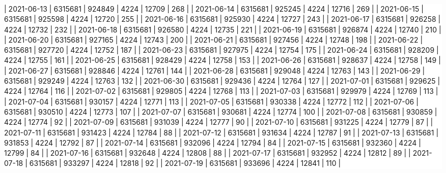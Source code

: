 | 2021-06-13 | 6315681 | 924849 | 4224 | 12709 | 268 |
| 2021-06-14 | 6315681 | 925245 | 4224 | 12716 | 269 |
| 2021-06-15 | 6315681 | 925598 | 4224 | 12720 | 255 |
| 2021-06-16 | 6315681 | 925930 | 4224 | 12727 | 243 |
| 2021-06-17 | 6315681 | 926258 | 4224 | 12732 | 232 |
| 2021-06-18 | 6315681 | 926580 | 4224 | 12735 | 221 |
| 2021-06-19 | 6315681 | 926874 | 4224 | 12740 | 210 |
| 2021-06-20 | 6315681 | 927165 | 4224 | 12743 | 200 |
| 2021-06-21 | 6315681 | 927456 | 4224 | 12748 | 198 |
| 2021-06-22 | 6315681 | 927720 | 4224 | 12752 | 187 |
| 2021-06-23 | 6315681 | 927975 | 4224 | 12754 | 175 |
| 2021-06-24 | 6315681 | 928209 | 4224 | 12755 | 161 |
| 2021-06-25 | 6315681 | 928429 | 4224 | 12758 | 153 |
| 2021-06-26 | 6315681 | 928637 | 4224 | 12758 | 149 |
| 2021-06-27 | 6315681 | 928846 | 4224 | 12761 | 144 |
| 2021-06-28 | 6315681 | 929048 | 4224 | 12763 | 143 |
| 2021-06-29 | 6315681 | 929249 | 4224 | 12763 | 132 |
| 2021-06-30 | 6315681 | 929436 | 4224 | 12764 | 127 |
| 2021-07-01 | 6315681 | 929625 | 4224 | 12764 | 116 |
| 2021-07-02 | 6315681 | 929805 | 4224 | 12768 | 113 |
| 2021-07-03 | 6315681 | 929979 | 4224 | 12769 | 113 |
| 2021-07-04 | 6315681 | 930157 | 4224 | 12771 | 113 |
| 2021-07-05 | 6315681 | 930338 | 4224 | 12772 | 112 |
| 2021-07-06 | 6315681 | 930510 | 4224 | 12773 | 107 |
| 2021-07-07 | 6315681 | 930681 | 4224 | 12774 | 100 |
| 2021-07-08 | 6315681 | 930859 | 4224 | 12774 | 92 |
| 2021-07-09 | 6315681 | 931039 | 4224 | 12777 | 90 |
| 2021-07-10 | 6315681 | 931225 | 4224 | 12779 | 87 |
| 2021-07-11 | 6315681 | 931423 | 4224 | 12784 | 88 |
| 2021-07-12 | 6315681 | 931634 | 4224 | 12787 | 91 |
| 2021-07-13 | 6315681 | 931853 | 4224 | 12792 | 87 |
| 2021-07-14 | 6315681 | 932096 | 4224 | 12794 | 84 |
| 2021-07-15 | 6315681 | 932360 | 4224 | 12799 | 84 |
| 2021-07-16 | 6315681 | 932648 | 4224 | 12808 | 88 |
| 2021-07-17 | 6315681 | 932952 | 4224 | 12812 | 89 |
| 2021-07-18 | 6315681 | 933297 | 4224 | 12818 | 92 |
| 2021-07-19 | 6315681 | 933696 | 4224 | 12841 | 110 |